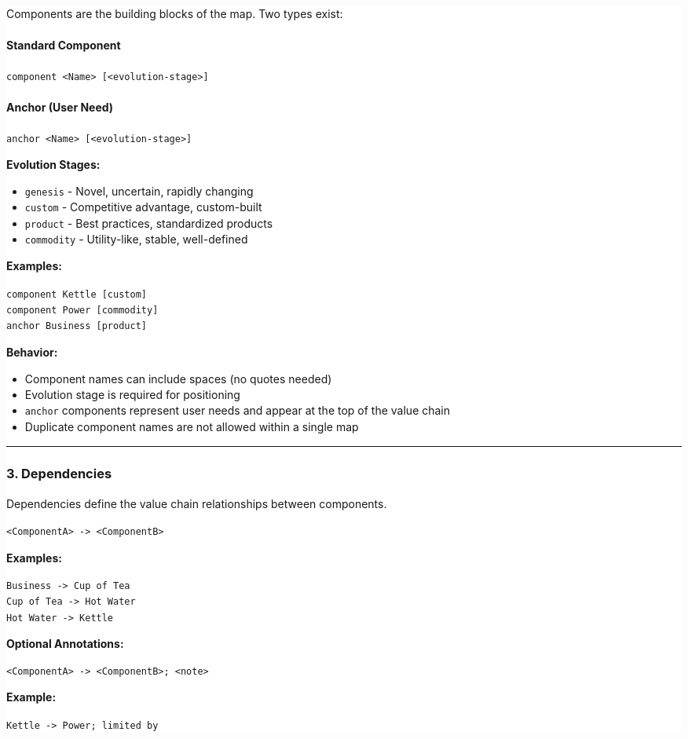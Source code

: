 Components are the building blocks of the map. Two types exist:

#### Standard Component
```
component <Name> [<evolution-stage>]
```

#### Anchor (User Need)
```
anchor <Name> [<evolution-stage>]
```

**Evolution Stages:**
- `genesis` - Novel, uncertain, rapidly changing
- `custom` - Competitive advantage, custom-built
- `product` - Best practices, standardized products
- `commodity` - Utility-like, stable, well-defined

**Examples:**
```
component Kettle [custom]
component Power [commodity]
anchor Business [product]
```

**Behavior:**
- Component names can include spaces (no quotes needed)
- Evolution stage is required for positioning
- `anchor` components represent user needs and appear at the top of the value chain
- Duplicate component names are not allowed within a single map

---

### 3. Dependencies

Dependencies define the value chain relationships between components.

```
<ComponentA> -> <ComponentB>
```

**Examples:**
```
Business -> Cup of Tea
Cup of Tea -> Hot Water
Hot Water -> Kettle
```

**Optional Annotations:**
```
<ComponentA> -> <ComponentB>; <note>
```

**Example:**
```
Kettle -> Power; limited by
```

